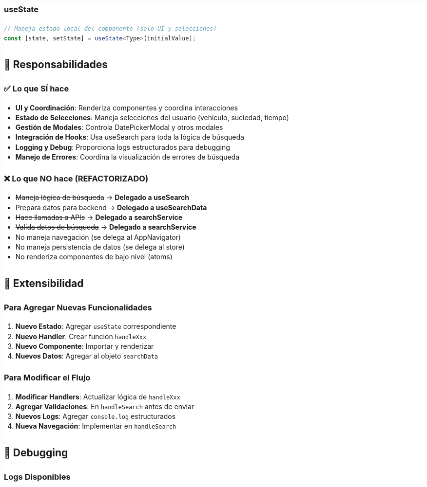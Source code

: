 ```typescript
```

### useState

```typescript
// Maneja estado local del componente (solo UI y selecciones)
const [state, setState] = useState<Type>(initialValue);
```

## 📱 Responsabilidades

### ✅ Lo que SÍ hace

- **UI y Coordinación**: Renderiza componentes y coordina interacciones
- **Estado de Selecciones**: Maneja selecciones del usuario (vehículo, suciedad, tiempo)
- **Gestión de Modales**: Controla DatePickerModal y otros modales
- **Integración de Hooks**: Usa useSearch para toda la lógica de búsqueda
- **Logging y Debug**: Proporciona logs estructurados para debugging
- **Manejo de Errores**: Coordina la visualización de errores de búsqueda

### ❌ Lo que NO hace (REFACTORIZADO)

- ~~Maneja lógica de búsqueda~~ → **Delegado a useSearch**
- ~~Prepara datos para backend~~ → **Delegado a useSearchData**
- ~~Hace llamadas a APIs~~ → **Delegado a searchService**
- ~~Valida datos de búsqueda~~ → **Delegado a searchService**
- No maneja navegación (se delega al AppNavigator)
- No maneja persistencia de datos (se delega al store)
- No renderiza componentes de bajo nivel (atoms)

## 🚀 Extensibilidad

### Para Agregar Nuevas Funcionalidades

1. **Nuevo Estado**: Agregar `useState` correspondiente
2. **Nuevo Handler**: Crear función `handleXxx`
3. **Nuevo Componente**: Importar y renderizar
4. **Nuevos Datos**: Agregar al objeto `searchData`

### Para Modificar el Flujo

1. **Modificar Handlers**: Actualizar lógica de `handleXxx`
2. **Agregar Validaciones**: En `handleSearch` antes de enviar
3. **Nuevos Logs**: Agregar `console.log` estructurados
4. **Nueva Navegación**: Implementar en `handleSearch`

## 🐛 Debugging

### Logs Disponibles
